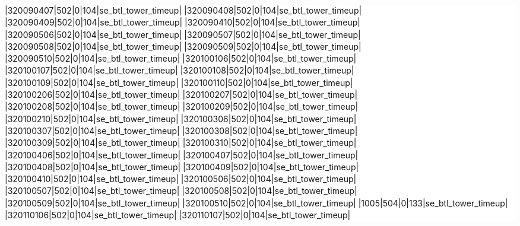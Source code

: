 |320090407|502|0|104|se_btl_tower_timeup|
|320090408|502|0|104|se_btl_tower_timeup|
|320090409|502|0|104|se_btl_tower_timeup|
|320090410|502|0|104|se_btl_tower_timeup|
|320090506|502|0|104|se_btl_tower_timeup|
|320090507|502|0|104|se_btl_tower_timeup|
|320090508|502|0|104|se_btl_tower_timeup|
|320090509|502|0|104|se_btl_tower_timeup|
|320090510|502|0|104|se_btl_tower_timeup|
|320100106|502|0|104|se_btl_tower_timeup|
|320100107|502|0|104|se_btl_tower_timeup|
|320100108|502|0|104|se_btl_tower_timeup|
|320100109|502|0|104|se_btl_tower_timeup|
|320100110|502|0|104|se_btl_tower_timeup|
|320100206|502|0|104|se_btl_tower_timeup|
|320100207|502|0|104|se_btl_tower_timeup|
|320100208|502|0|104|se_btl_tower_timeup|
|320100209|502|0|104|se_btl_tower_timeup|
|320100210|502|0|104|se_btl_tower_timeup|
|320100306|502|0|104|se_btl_tower_timeup|
|320100307|502|0|104|se_btl_tower_timeup|
|320100308|502|0|104|se_btl_tower_timeup|
|320100309|502|0|104|se_btl_tower_timeup|
|320100310|502|0|104|se_btl_tower_timeup|
|320100406|502|0|104|se_btl_tower_timeup|
|320100407|502|0|104|se_btl_tower_timeup|
|320100408|502|0|104|se_btl_tower_timeup|
|320100409|502|0|104|se_btl_tower_timeup|
|320100410|502|0|104|se_btl_tower_timeup|
|320100506|502|0|104|se_btl_tower_timeup|
|320100507|502|0|104|se_btl_tower_timeup|
|320100508|502|0|104|se_btl_tower_timeup|
|320100509|502|0|104|se_btl_tower_timeup|
|320100510|502|0|104|se_btl_tower_timeup|
|1005|504|0|133|se_btl_tower_timeup|
|320110106|502|0|104|se_btl_tower_timeup|
|320110107|502|0|104|se_btl_tower_timeup|